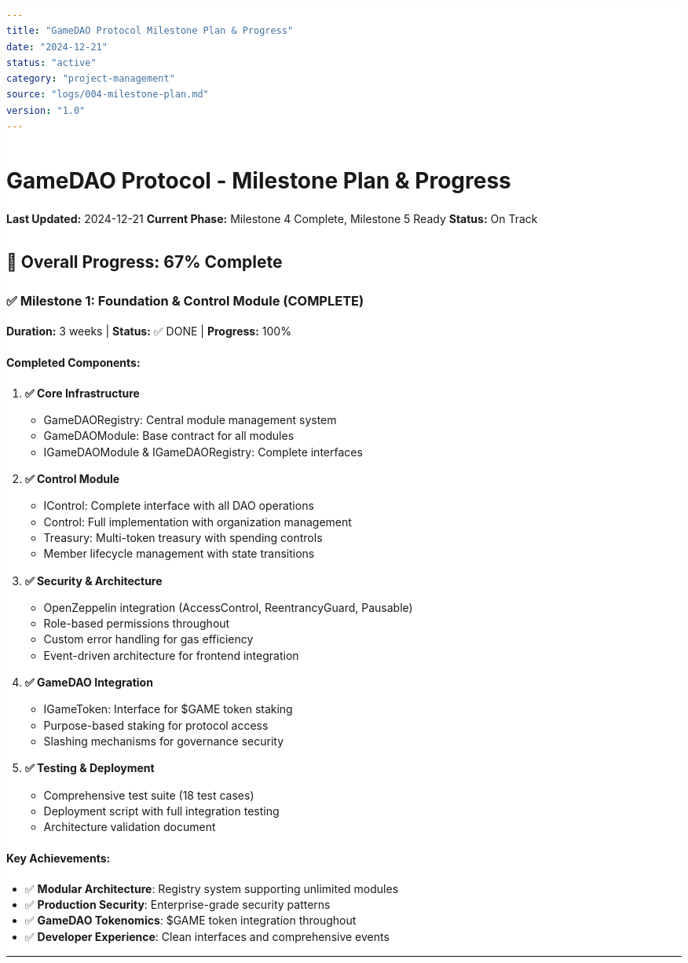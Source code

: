 ```yaml
---
title: "GameDAO Protocol Milestone Plan & Progress"
date: "2024-12-21"
status: "active"
category: "project-management"
source: "logs/004-milestone-plan.md"
version: "1.0"
---
```


# GameDAO Protocol - Milestone Plan & Progress

**Last Updated:** 2024-12-21
**Current Phase:** Milestone 4 Complete, Milestone 5 Ready
**Status:** On Track

## 🎯 **Overall Progress: 67% Complete**

### ✅ **Milestone 1: Foundation & Control Module (COMPLETE)**
**Duration:** 3 weeks | **Status:** ✅ DONE | **Progress:** 100%

#### **Completed Components:**
1. **✅ Core Infrastructure**
   - GameDAORegistry: Central module management system
   - GameDAOModule: Base contract for all modules
   - IGameDAOModule & IGameDAORegistry: Complete interfaces

2. **✅ Control Module**
   - IControl: Complete interface with all DAO operations
   - Control: Full implementation with organization management
   - Treasury: Multi-token treasury with spending controls
   - Member lifecycle management with state transitions

3. **✅ Security & Architecture**
   - OpenZeppelin integration (AccessControl, ReentrancyGuard, Pausable)
   - Role-based permissions throughout
   - Custom error handling for gas efficiency
   - Event-driven architecture for frontend integration

4. **✅ GameDAO Integration**
   - IGameToken: Interface for $GAME token staking
   - Purpose-based staking for protocol access
   - Slashing mechanisms for governance security

5. **✅ Testing & Deployment**
   - Comprehensive test suite (18 test cases)
   - Deployment script with full integration testing
   - Architecture validation document

#### **Key Achievements:**
- ✅ **Modular Architecture**: Registry system supporting unlimited modules
- ✅ **Production Security**: Enterprise-grade security patterns
- ✅ **GameDAO Tokenomics**: $GAME token integration throughout
- ✅ **Developer Experience**: Clean interfaces and comprehensive events

---